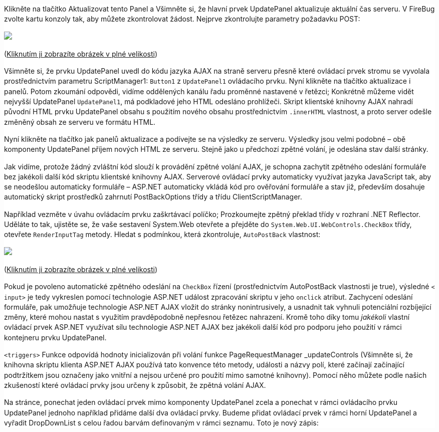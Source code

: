 Klikněte na tlačítko Aktualizovat tento Panel a Všimněte si, že hlavní prvek UpdatePanel aktualizuje aktuální čas serveru. V FireBug zvolte kartu konzoly tak, aby můžete zkontrolovat žádost. Nejprve zkontrolujte parametry požadavku POST:


[![](understanding-asp-net-ajax-updatepanel-triggers/_static/image5.png)](understanding-asp-net-ajax-updatepanel-triggers/_static/image4.png)

([Kliknutím ji zobrazíte obrázek v plné velikosti](understanding-asp-net-ajax-updatepanel-triggers/_static/image6.png))


Všimněte si, že prvku UpdatePanel uvedl do kódu jazyka AJAX na straně serveru přesně které ovládací prvek stromu se vyvolala prostřednictvím parametru ScriptManager1: `Button1` z `UpdatePanel1` ovládacího prvku. Nyní klikněte na tlačítko aktualizace i panelů. Potom zkoumání odpovědi, vidíme oddělených kanálu řadu proměnné nastavené v řetězci; Konkrétně můžeme vidět nejvyšší UpdatePanel `UpdatePanel1`, má podkladové jeho HTML odesláno prohlížeči. Skript klientské knihovny AJAX nahradí původní HTML prvku UpdatePanel obsahu s použitím nového obsahu prostřednictvím `.innerHTML` vlastnost, a proto server odešle změněný obsah ze serveru ve formátu HTML.

Nyní klikněte na tlačítko jak panelů aktualizace a podívejte se na výsledky ze serveru. Výsledky jsou velmi podobné – obě komponenty UpdatePanel příjem nových HTML ze serveru. Stejně jako u předchozí zpětné volání, je odeslána stav další stránky.

Jak vidíme, protože žádný zvláštní kód slouží k provádění zpětné volání AJAX, je schopna zachytit zpětného odeslání formuláře bez jakékoli další kód skriptu klientské knihovny AJAX. Serverové ovládací prvky automaticky využívat jazyka JavaScript tak, aby se neodešlou automaticky formuláře – ASP.NET automaticky vkládá kód pro ověřování formuláře a stav již, především dosahuje automatický skript prostředků zahrnutí PostBackOptions třídy a třídu ClientScriptManager.

Například vezměte v úvahu ovládacím prvku zaškrtávací políčko; Prozkoumejte zpětný překlad třídy v rozhraní .NET Reflector. Uděláte to tak, ujistěte se, že vaše sestavení System.Web otevřete a přejděte do `System.Web.UI.WebControls.CheckBox` třídy, otevřete `RenderInputTag` metody. Hledat s podmínkou, která zkontroluje, `AutoPostBack` vlastnost:


[![](understanding-asp-net-ajax-updatepanel-triggers/_static/image8.png)](understanding-asp-net-ajax-updatepanel-triggers/_static/image7.png)

([Kliknutím ji zobrazíte obrázek v plné velikosti](understanding-asp-net-ajax-updatepanel-triggers/_static/image9.png))


Pokud je povoleno automatické zpětného odeslání na `CheckBox` řízení (prostřednictvím AutoPostBack vlastnosti je true), výsledné `<input>` je tedy vykreslen pomocí technologie ASP.NET událost zpracování skriptu v jeho `onclick` atribut. Zachycení odeslání formuláře, pak umožňuje technologie ASP.NET AJAX vložit do stránky nonintrusively, a usnadnit tak vyhnuli potenciální rozbíjející změny, které mohou nastat s využitím pravděpodobně nepřesnou řetězec nahrazení. Kromě toho díky tomu *jakékoli* vlastní ovládací prvek ASP.NET využívat sílu technologie ASP.NET AJAX bez jakékoli další kód pro podporu jeho použití v rámci kontejneru prvku UpdatePanel.

`<triggers>` Funkce odpovídá hodnoty inicializován při volání funkce PageRequestManager \_updateControls (Všimněte si, že knihovna skriptu klienta ASP.NET AJAX používá tato konvence této metody, události a názvy polí, které začínají začínající podtržítkem jsou označeny jako vnitřní a nejsou určené pro použití mimo samotné knihovny). Pomocí něho můžete podle našich zkušeností které ovládací prvky jsou určeny k způsobit, že zpětná volání AJAX.

Na stránce, ponechat jeden ovládací prvek mimo komponenty UpdatePanel zcela a ponechat v rámci ovládacího prvku UpdatePanel jednoho například přidáme další dva ovládací prvky. Budeme přidat ovládací prvek v rámci horní UpdatePanel a vyřadit DropDownList s celou řadou barvám definovaným v rámci seznamu. Toto je nový zápis:
